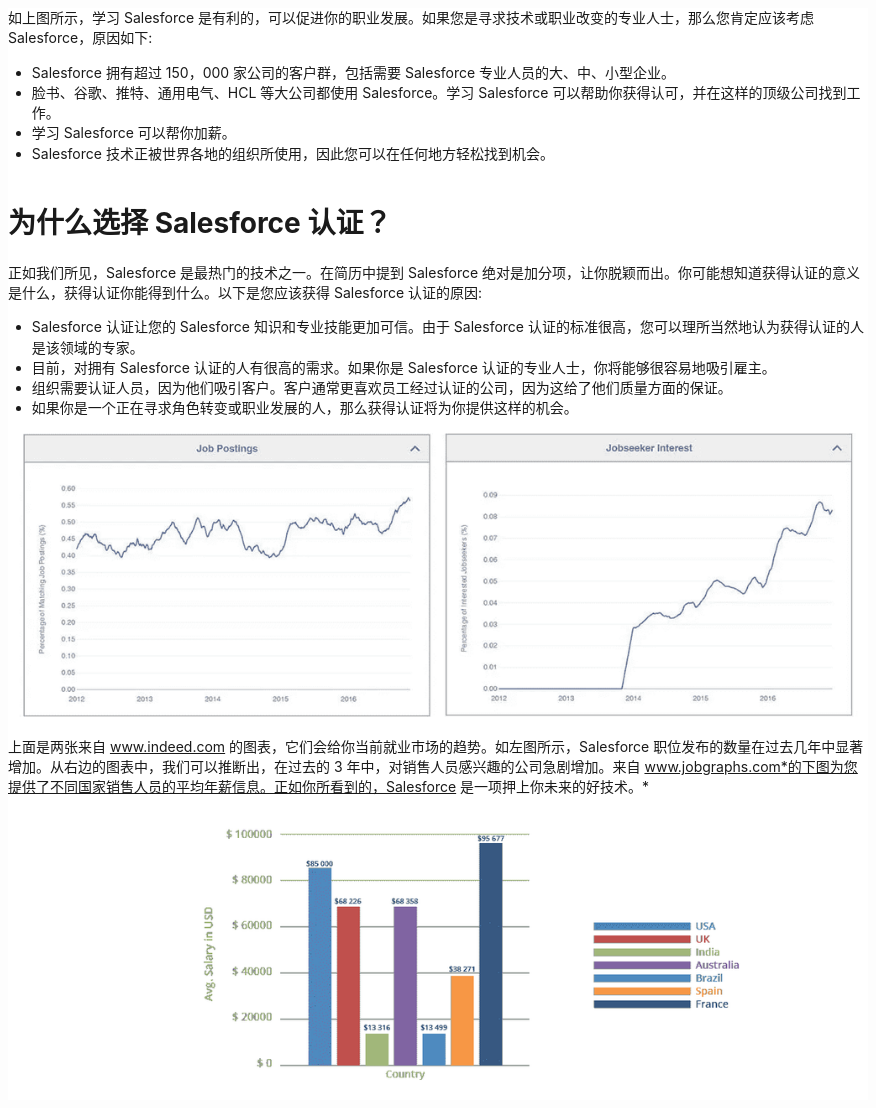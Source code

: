 如上图所示，学习 Salesforce 是有利的，可以促进你的职业发展。如果您是寻求技术或职业改变的专业人士，那么您肯定应该考虑 Salesforce，原因如下:

*   Salesforce 拥有超过 150，000 家公司的客户群，包括需要 Salesforce 专业人员的大、中、小型企业。
*   脸书、谷歌、推特、通用电气、HCL 等大公司都使用 Salesforce。学习 Salesforce 可以帮助你获得认可，并在这样的顶级公司找到工作。
*   学习 Salesforce 可以帮你加薪。
*   Salesforce 技术正被世界各地的组织所使用，因此您可以在任何地方轻松找到机会。

# 为什么选择 Salesforce 认证？

正如我们所见，Salesforce 是最热门的技术之一。在简历中提到 Salesforce 绝对是加分项，让你脱颖而出。你可能想知道获得认证的意义是什么，获得认证你能得到什么。以下是您应该获得 Salesforce 认证的原因:

*   Salesforce 认证让您的 Salesforce 知识和专业技能更加可信。由于 Salesforce 认证的标准很高，您可以理所当然地认为获得认证的人是该领域的专家。
*   目前，对拥有 Salesforce 认证的人有很高的需求。如果你是 Salesforce 认证的专业人士，你将能够很容易地吸引雇主。
*   组织需要认证人员，因为他们吸引客户。客户通常更喜欢员工经过认证的公司，因为这给了他们质量方面的保证。
*   如果你是一个正在寻求角色转变或职业发展的人，那么获得认证将为你提供这样的机会。

![](img/b72adccea528f85c5af21ad19e2c7c3e.png)

上面是两张来自 www.indeed.com 的图表，它们会给你当前就业市场的趋势。如左图所示，Salesforce 职位发布的数量在过去几年中显著增加。从右边的图表中，我们可以推断出，在过去的 3 年中，对销售人员感兴趣的公司急剧增加。来自 www.jobgraphs.com*的下图为您提供了不同国家销售人员的平均年薪信息。正如你所看到的，Salesforce 是一项押上你未来的好技术。*

![](img/b8e5d260f780c5f6ae97c8a0555f7d11.png)
